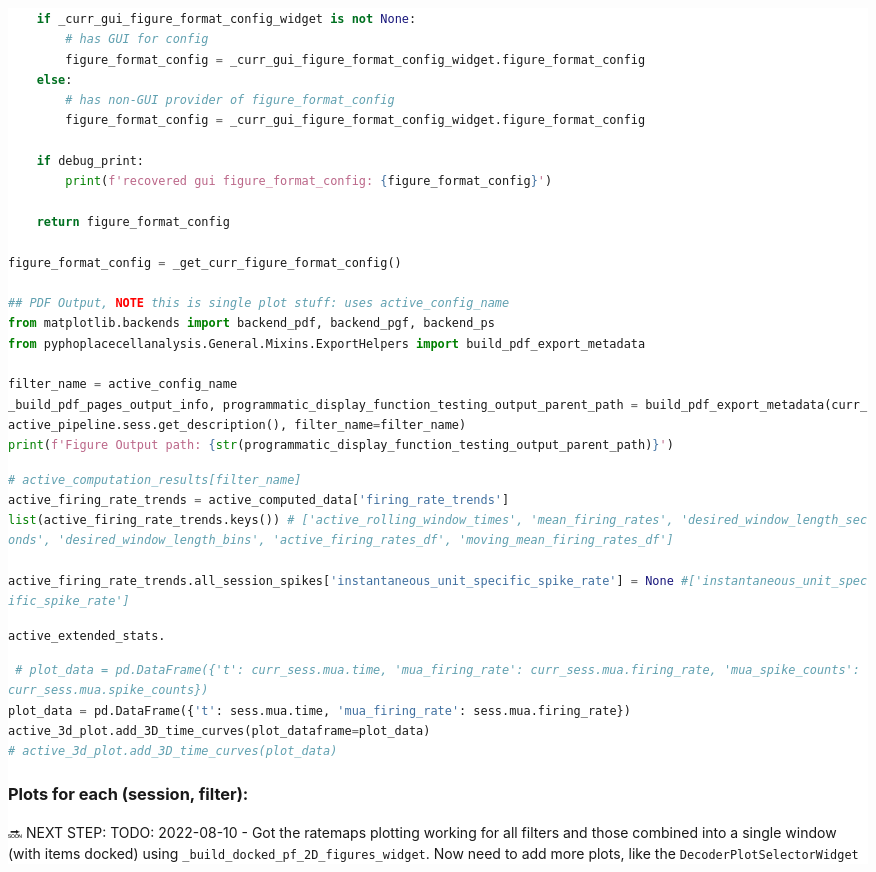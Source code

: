 ```python
    if _curr_gui_figure_format_config_widget is not None:
        # has GUI for config
        figure_format_config = _curr_gui_figure_format_config_widget.figure_format_config
    else:
        # has non-GUI provider of figure_format_config
        figure_format_config = _curr_gui_figure_format_config_widget.figure_format_config
    
    if debug_print:
        print(f'recovered gui figure_format_config: {figure_format_config}')
        
    return figure_format_config

figure_format_config = _get_curr_figure_format_config()

## PDF Output, NOTE this is single plot stuff: uses active_config_name
from matplotlib.backends import backend_pdf, backend_pgf, backend_ps
from pyphoplacecellanalysis.General.Mixins.ExportHelpers import build_pdf_export_metadata

filter_name = active_config_name
_build_pdf_pages_output_info, programmatic_display_function_testing_output_parent_path = build_pdf_export_metadata(curr_active_pipeline.sess.get_description(), filter_name=filter_name)
print(f'Figure Output path: {str(programmatic_display_function_testing_output_parent_path)}')
```

```python
# active_computation_results[filter_name]
active_firing_rate_trends = active_computed_data['firing_rate_trends']
list(active_firing_rate_trends.keys()) # ['active_rolling_window_times', 'mean_firing_rates', 'desired_window_length_seconds', 'desired_window_length_bins', 'active_firing_rates_df', 'moving_mean_firing_rates_df']

active_firing_rate_trends.all_session_spikes['instantaneous_unit_specific_spike_rate'] = None #['instantaneous_unit_specific_spike_rate']
```

```python
active_extended_stats.
```

```python
 # plot_data = pd.DataFrame({'t': curr_sess.mua.time, 'mua_firing_rate': curr_sess.mua.firing_rate, 'mua_spike_counts': curr_sess.mua.spike_counts})
plot_data = pd.DataFrame({'t': sess.mua.time, 'mua_firing_rate': sess.mua.firing_rate})
active_3d_plot.add_3D_time_curves(plot_dataframe=plot_data)
# active_3d_plot.add_3D_time_curves(plot_data)
```


### Plots for each (session, filter):
🔜 NEXT STEP: TODO: 2022-08-10 - Got the ratemaps plotting working for all filters and those combined into a single window (with items docked) using `_build_docked_pf_2D_figures_widget`. Now need to add more plots, like the `DecoderPlotSelectorWidget`

